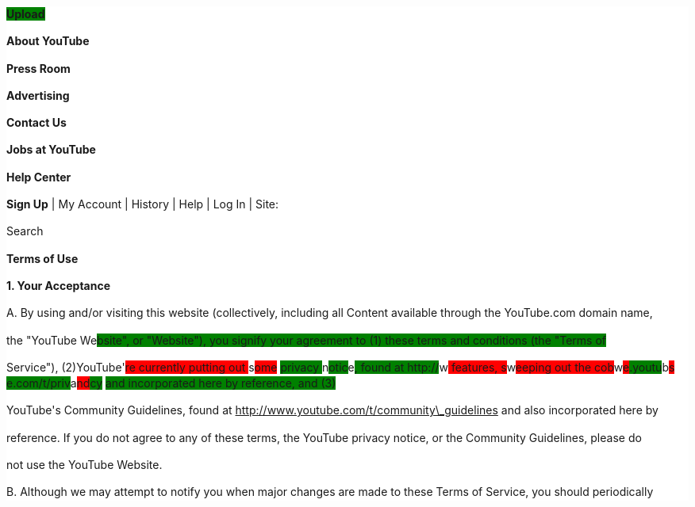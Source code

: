 
<span style="background-color: green;">**Upload**


**About YouTube**


**Press Room**


**Advertising**


**Contact Us**


**Jobs at YouTube**


**Help Center**


**Sign Up** | My Account | History | Help | Log In | Site:


 Search


**Terms of Use**


**1. Your Acceptance**


A. By using and/or visiting this website (collectively, including all Content available through the YouTube.com domain name,


the "YouTube </span>We<span style="background-color: green;">bsite", or "Website"), you signify your agreement to (1) these terms and conditions (the "Terms of


Service"), (2)YouTube</span>'<span style="background-color: red;">re currently putting out </span>s<span style="background-color: red;">ome</span> <span style="background-color: green;">privacy </span>n<span style="background-color: green;">otic</span>e<span style="background-color: green;">, found at http://</span>w<span style="background-color: red;"> features, s</span>w<span style="background-color: red;">eeping out the cob</span>w<span style="background-color: red;">e</span><span style="background-color: green;">.youtu</span>b<span style="background-color: red;">s </span><span style="background-color: green;">e.com/t/priv</span>a<span style="background-color: red;">nd</span><span style="background-color: green;">cy</span> <span style="background-color: green;">and incorporated here by reference, and (3)


YouTube's Community Guidelines, found at http://www.youtube.com/t/community\_guidelines and also incorporated here by


reference. If you do not agree to any of these terms, the YouTube privacy notice, or the Community Guidelines, please do


not use the YouTube Website.


B. Although we may attempt to notify you when major changes are made to these Terms of Service, you should periodically
